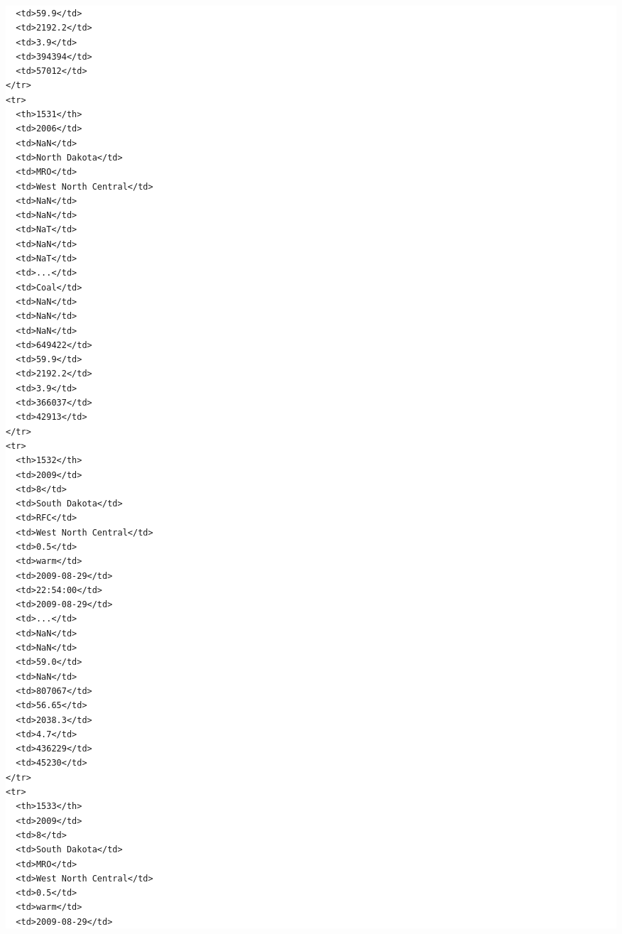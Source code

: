       <td>59.9</td>
      <td>2192.2</td>
      <td>3.9</td>
      <td>394394</td>
      <td>57012</td>
    </tr>
    <tr>
      <th>1531</th>
      <td>2006</td>
      <td>NaN</td>
      <td>North Dakota</td>
      <td>MRO</td>
      <td>West North Central</td>
      <td>NaN</td>
      <td>NaN</td>
      <td>NaT</td>
      <td>NaN</td>
      <td>NaT</td>
      <td>...</td>
      <td>Coal</td>
      <td>NaN</td>
      <td>NaN</td>
      <td>NaN</td>
      <td>649422</td>
      <td>59.9</td>
      <td>2192.2</td>
      <td>3.9</td>
      <td>366037</td>
      <td>42913</td>
    </tr>
    <tr>
      <th>1532</th>
      <td>2009</td>
      <td>8</td>
      <td>South Dakota</td>
      <td>RFC</td>
      <td>West North Central</td>
      <td>0.5</td>
      <td>warm</td>
      <td>2009-08-29</td>
      <td>22:54:00</td>
      <td>2009-08-29</td>
      <td>...</td>
      <td>NaN</td>
      <td>NaN</td>
      <td>59.0</td>
      <td>NaN</td>
      <td>807067</td>
      <td>56.65</td>
      <td>2038.3</td>
      <td>4.7</td>
      <td>436229</td>
      <td>45230</td>
    </tr>
    <tr>
      <th>1533</th>
      <td>2009</td>
      <td>8</td>
      <td>South Dakota</td>
      <td>MRO</td>
      <td>West North Central</td>
      <td>0.5</td>
      <td>warm</td>
      <td>2009-08-29</td>